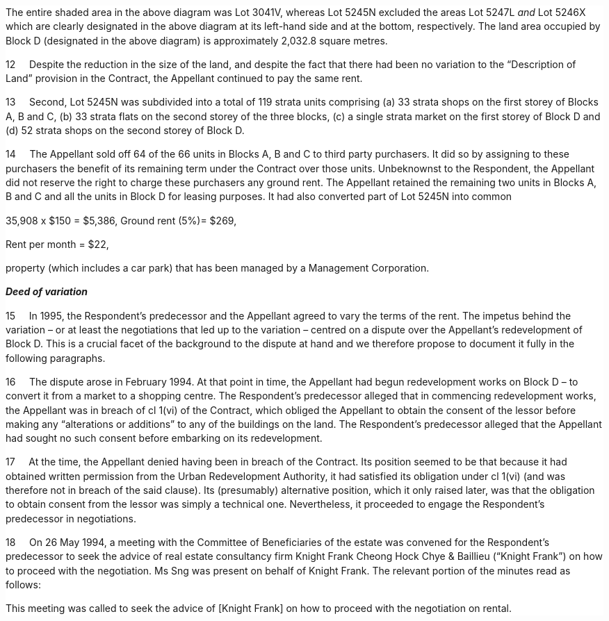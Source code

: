 The entire shaded area in the above diagram was Lot 3041V, whereas Lot 5245N excluded the areas Lot 5247L _and_ Lot 5246X which are clearly designated in the above diagram at its left-hand side and at the bottom, respectively. The land area occupied by Block D (designated in the above diagram) is approximately 2,032.8 square metres. 

12     Despite the reduction in the size of the land, and despite the fact that there had been no variation to the “Description of Land” provision in the Contract, the Appellant continued to pay the same rent. 

13     Second, Lot 5245N was subdivided into a total of 119 strata units comprising (a) 33 strata shops on the first storey of Blocks A, B and C, (b) 33 strata flats on the second storey of the three blocks, (c) a single strata market on the first storey of Block D and (d) 52 strata shops on the second storey of Block D. 

14     The Appellant sold off 64 of the 66 units in Blocks A, B and C to third party purchasers. It did so by assigning to these purchasers the benefit of its remaining term under the Contract over those units. Unbeknownst to the Respondent, the Appellant did not reserve the right to charge these purchasers any ground rent. The Appellant retained the remaining two units in Blocks A, B and C and all the units in Block D for leasing purposes. It had also converted part of Lot 5245N into common 


 35,908 x $150 = $5,386, Ground rent (5%)= $269, 

 Rent per month = $22, 

property (which includes a car park) that has been managed by a Management Corporation. 

**_Deed of variation_** 

15     In 1995, the Respondent’s predecessor and the Appellant agreed to vary the terms of the rent. The impetus behind the variation – or at least the negotiations that led up to the variation – centred on a dispute over the Appellant’s redevelopment of Block D. This is a crucial facet of the background to the dispute at hand and we therefore propose to document it fully in the following paragraphs. 

16     The dispute arose in February 1994. At that point in time, the Appellant had begun redevelopment works on Block D – to convert it from a market to a shopping centre. The Respondent’s predecessor alleged that in commencing redevelopment works, the Appellant was in breach of cl 1(vi) of the Contract, which obliged the Appellant to obtain the consent of the lessor before making any “alterations or additions” to any of the buildings on the land. The Respondent’s predecessor alleged that the Appellant had sought no such consent before embarking on its redevelopment. 

17     At the time, the Appellant denied having been in breach of the Contract. Its position seemed to be that because it had obtained written permission from the Urban Redevelopment Authority, it had satisfied its obligation under cl 1(vi) (and was therefore not in breach of the said clause). Its (presumably) alternative position, which it only raised later, was that the obligation to obtain consent from the lessor was simply a technical one. Nevertheless, it proceeded to engage the Respondent’s predecessor in negotiations. 

18     On 26 May 1994, a meeting with the Committee of Beneficiaries of the estate was convened for the Respondent’s predecessor to seek the advice of real estate consultancy firm Knight Frank Cheong Hock Chye & Baillieu (“Knight Frank”) on how to proceed with the negotiation. Ms Sng was present on behalf of Knight Frank. The relevant portion of the minutes read as follows: 

 This meeting was called to seek the advice of [Knight Frank] on how to proceed with the negotiation on rental. 

